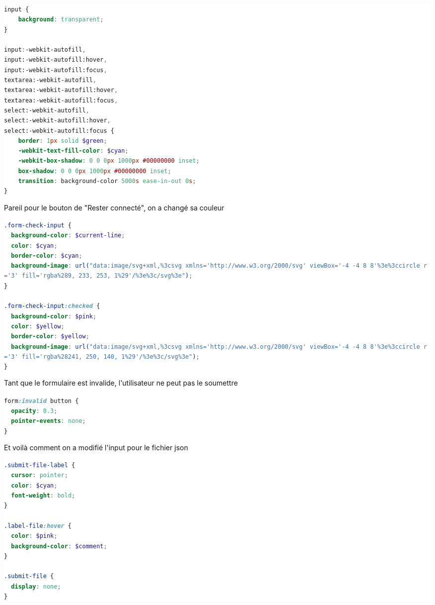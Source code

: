 ```scss
input {
    background: transparent;
}

input:-webkit-autofill,
input:-webkit-autofill:hover, 
input:-webkit-autofill:focus,
textarea:-webkit-autofill,
textarea:-webkit-autofill:hover,
textarea:-webkit-autofill:focus,
select:-webkit-autofill,
select:-webkit-autofill:hover,
select:-webkit-autofill:focus {
    border: 1px solid $green;
    -webkit-text-fill-color: $cyan;
    -webkit-box-shadow: 0 0 0px 1000px #00000000 inset;
    box-shadow: 0 0 0px 1000px #00000000 inset;
    transition: background-color 5000s ease-in-out 0s;
}
```

Pareil pour le bouton de "Rester connecté", on a changé sa couleur  

```scss
.form-check-input {
  background-color: $current-line;
  color: $cyan;
  border-color: $cyan;
  background-image: url("data:image/svg+xml,%3csvg xmlns='http://www.w3.org/2000/svg' viewBox='-4 -4 8 8'%3e%3ccircle r='3' fill='rgba%289, 233, 253, 1%29'/%3e%3c/svg%3e");
}

.form-check-input:checked {
  background-color: $pink;
  color: $yellow;
  border-color: $yellow;
  background-image: url("data:image/svg+xml,%3csvg xmlns='http://www.w3.org/2000/svg' viewBox='-4 -4 8 8'%3e%3ccircle r='3' fill='rgba%28241, 250, 140, 1%29'/%3e%3c/svg%3e");
}
```

Tant que le formulaire est invalide, l'utilisateur ne peut pas le soumettre  

```scss
form:invalid button {
  opacity: 0.3;
  pointer-events: none;
}
```

Et voilà comment on a modifié l'input pour le fichier json  

```scss
.submit-file-label {
  cursor: pointer;
  color: $cyan;
  font-weight: bold;
}

.label-file:hover {
  color: $pink;
  background-color: $comment;
}

.submit-file {
  display: none;
}
```